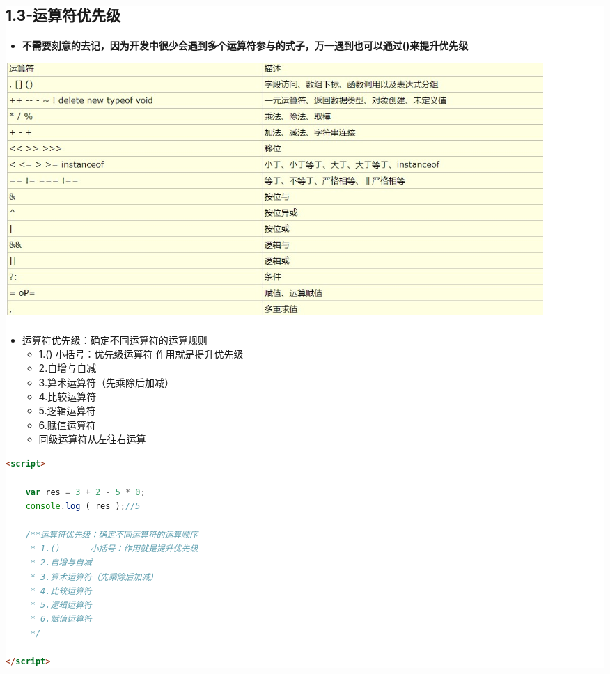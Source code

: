 

## 1.3-运算符优先级



* **不需要刻意的去记，因为开发中很少会遇到多个运算符参与的式子，万一遇到也可以通过()来提升优先级**



![1564042094628](day02.assets/1564042094628.png)

* 运算符优先级：确定不同运算符的运算规则
  * 1.() 小括号：优先级运算符 作用就是提升优先级
  * 2.自增与自减
  * 3.算术运算符（先乘除后加减）
  * 4.比较运算符
  * 5.逻辑运算符
  * 6.赋值运算符
  * 同级运算符从左往右运算

```html
<script>

    var res = 3 + 2 - 5 * 0;
    console.log ( res );//5

    /**运算符优先级：确定不同运算符的运算顺序
     * 1.()      小括号：作用就是提升优先级
     * 2.自增与自减
     * 3.算术运算符（先乘除后加减）
     * 4.比较运算符
     * 5.逻辑运算符
     * 6.赋值运算符
     */

</script>
```
